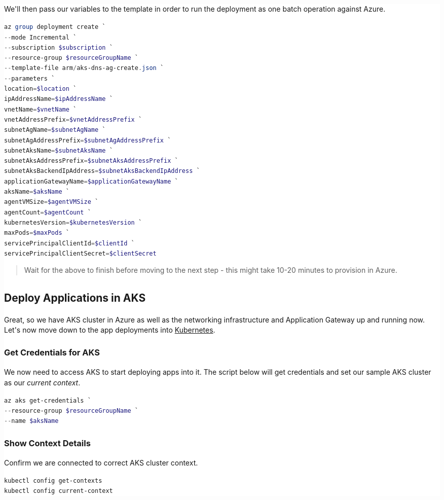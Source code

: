 We'll then pass our variables to the template in order to run the deployment as one batch operation against Azure.

```powershell
az group deployment create `
--mode Incremental `
--subscription $subscription `
--resource-group $resourceGroupName `
--template-file arm/aks-dns-ag-create.json `
--parameters `
location=$location `
ipAddressName=$ipAddressName `
vnetName=$vnetName `
vnetAddressPrefix=$vnetAddressPrefix `
subnetAgName=$subnetAgName `
subnetAgAddressPrefix=$subnetAgAddressPrefix `
subnetAksName=$subnetAksName `
subnetAksAddressPrefix=$subnetAksAddressPrefix `
subnetAksBackendIpAddress=$subnetAksBackendIpAddress `
applicationGatewayName=$applicationGatewayName `
aksName=$aksName `
agentVMSize=$agentVMSize `
agentCount=$agentCount `
kubernetesVersion=$kubernetesVersion `
maxPods=$maxPods `
servicePrincipalClientId=$clientId `
servicePrincipalClientSecret=$clientSecret
```

> Wait for the above to finish before moving to the next step - this might take 10-20 minutes to provision in Azure.

## Deploy Applications in AKS

Great, so we have AKS cluster in Azure as well as the networking infrastructure and Application Gateway up and running now. Let's now move down to the app deployments into [Kubernetes](https://kubernetes.io/).

### Get Credentials for AKS

We now need to access AKS to start deploying apps into it. The script below will get credentials and set our sample AKS cluster as our *current context*.

```powershell
az aks get-credentials `
--resource-group $resourceGroupName `
--name $aksName
```

### Show Context Details

Confirm we are connected to correct AKS cluster context.

```powershell
kubectl config get-contexts
kubectl config current-context
```
